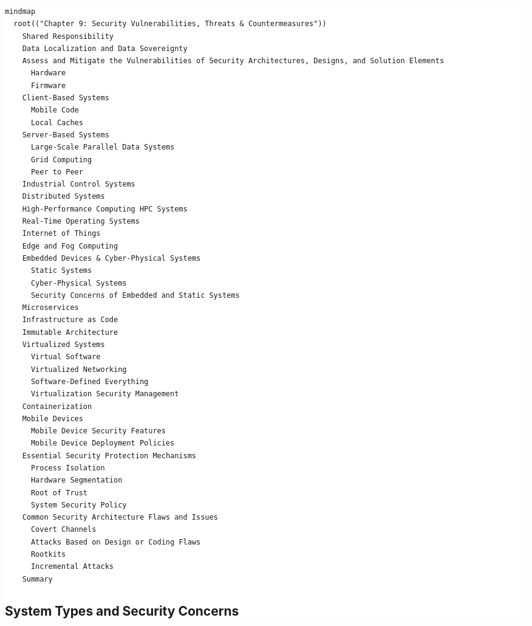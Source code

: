 ```mermaid
mindmap
  root(("Chapter 9: Security Vulnerabilities, Threats & Countermeasures"))
    Shared Responsibility
    Data Localization and Data Sovereignty
    Assess and Mitigate the Vulnerabilities of Security Architectures, Designs, and Solution Elements
      Hardware
      Firmware
    Client-Based Systems
      Mobile Code
      Local Caches
    Server-Based Systems
      Large-Scale Parallel Data Systems
      Grid Computing
      Peer to Peer
    Industrial Control Systems
    Distributed Systems
    High-Performance Computing HPC Systems
    Real-Time Operating Systems
    Internet of Things
    Edge and Fog Computing
    Embedded Devices & Cyber-Physical Systems
      Static Systems
      Cyber-Physical Systems
      Security Concerns of Embedded and Static Systems
    Microservices
    Infrastructure as Code
    Immutable Architecture
    Virtualized Systems
      Virtual Software
      Virtualized Networking
      Software-Defined Everything
      Virtualization Security Management
    Containerization
    Mobile Devices
      Mobile Device Security Features
      Mobile Device Deployment Policies
    Essential Security Protection Mechanisms
      Process Isolation
      Hardware Segmentation
      Root of Trust
      System Security Policy
    Common Security Architecture Flaws and Issues
      Covert Channels
      Attacks Based on Design or Coding Flaws
      Rootkits
      Incremental Attacks
    Summary
```

## System Types and Security Concerns
